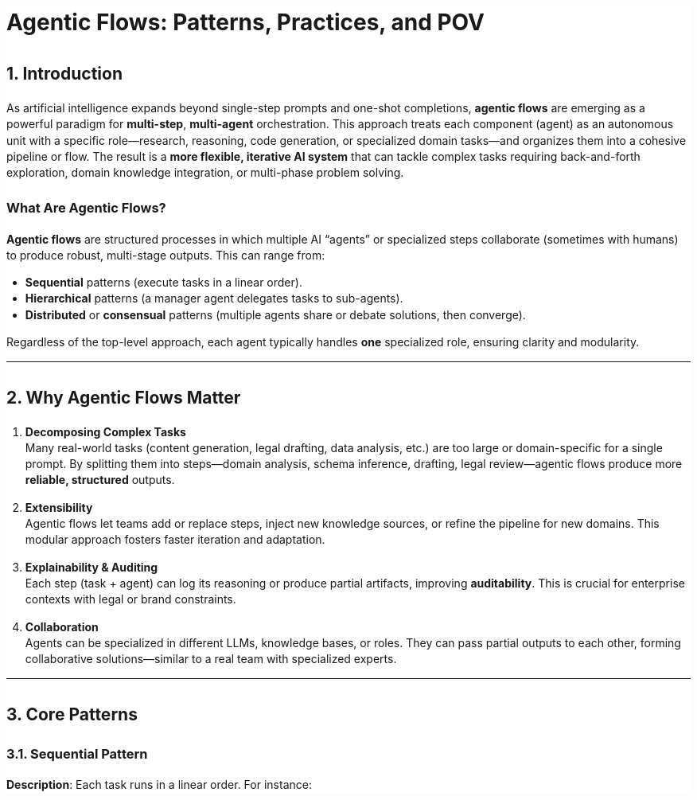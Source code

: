 # **Agentic Flows: Patterns, Practices, and POV**

## **1. Introduction**

As artificial intelligence expands beyond single-step prompts and one-shot completions, **agentic flows** are emerging as a powerful paradigm for **multi-step**, **multi-agent** orchestration. This approach treats each component (agent) as an autonomous unit with a specific role—research, reasoning, code generation, or specialized domain tasks—and organizes them into a cohesive pipeline or flow. The result is a **more flexible, iterative AI system** that can tackle complex tasks requiring back-and-forth exploration, domain knowledge integration, or multi-phase problem solving.

### **What Are Agentic Flows?**

**Agentic flows** are structured processes in which multiple AI “agents” or specialized steps collaborate (sometimes with humans) to produce robust, multi-stage outputs. This can range from:

- **Sequential** patterns (execute tasks in a linear order).  
- **Hierarchical** patterns (a manager agent delegates tasks to sub-agents).  
- **Distributed** or **consensual** patterns (multiple agents share or debate solutions, then converge).  

Regardless of the top-level approach, each agent typically handles **one** specialized role, ensuring clarity and modularity.

---

## **2. Why Agentic Flows Matter**

1. **Decomposing Complex Tasks**  
   Many real-world tasks (content generation, legal drafting, data analysis, etc.) are too large or domain-specific for a single prompt. By splitting them into steps—domain analysis, schema inference, drafting, legal review—agentic flows produce more **reliable, structured** outputs.

2. **Extensibility**  
   Agentic flows let teams add or replace steps, inject new knowledge sources, or refine the pipeline for new domains. This modular approach fosters faster iteration and adaptation.

3. **Explainability & Auditing**  
   Each step (task + agent) can log its reasoning or produce partial artifacts, improving **auditability**. This is crucial for enterprise contexts with legal or brand constraints.

4. **Collaboration**  
   Agents can be specialized in different LLMs, knowledge bases, or roles. They can pass partial outputs to each other, forming collaborative solutions—similar to a real team with specialized experts.

---

## **3. Core Patterns**

### **3.1. Sequential Pattern**

**Description**: Each task runs in a linear order. For instance:
